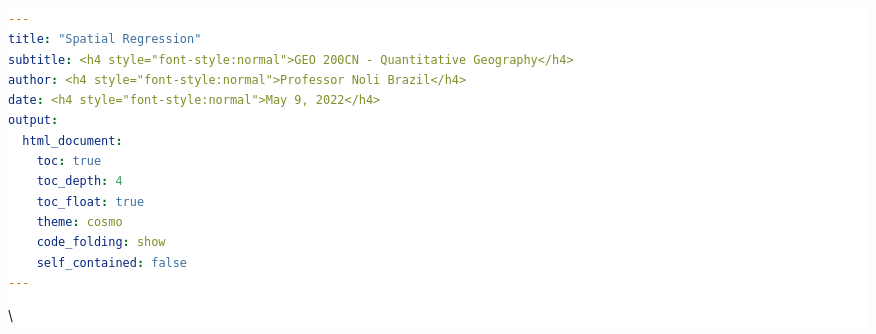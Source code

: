 ```yaml
---
title: "Spatial Regression"
subtitle: <h4 style="font-style:normal">GEO 200CN - Quantitative Geography</h4>
author: <h4 style="font-style:normal">Professor Noli Brazil</h4>
date: <h4 style="font-style:normal">May 9, 2022</h4>
output: 
  html_document:
    toc: true
    toc_depth: 4
    toc_float: true
    theme: cosmo
    code_folding: show
    self_contained: false
---
```



<style>
p.comment {
background-color: #DBDBDB;
padding: 10px;
border: 1px solid black;
margin-left: 25px;
border-radius: 5px;
}

.figure {
   margin-top: 20px;
   margin-bottom: 20px;
}

h1.title {
  font-weight: bold;
  font-family: Arial;  
}

h2.title {
  font-family: Arial;  
}

</style>


<style type="text/css">
#TOC {
  font-size: 13px;
  font-family: Arial;
}
</style>


\



